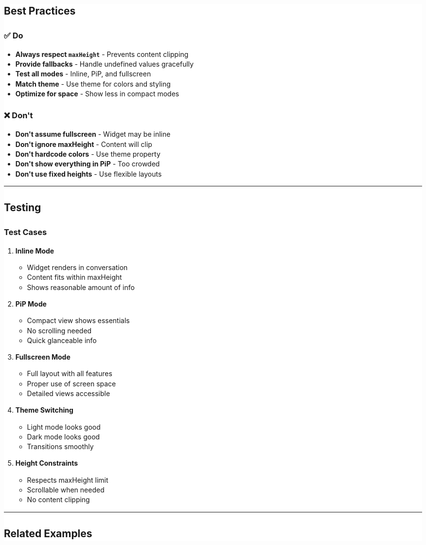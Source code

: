 
## Best Practices

### ✅ Do

- **Always respect `maxHeight`** - Prevents content clipping
- **Provide fallbacks** - Handle undefined values gracefully
- **Test all modes** - Inline, PiP, and fullscreen
- **Match theme** - Use theme for colors and styling
- **Optimize for space** - Show less in compact modes

### ❌ Don't

- **Don't assume fullscreen** - Widget may be inline
- **Don't ignore maxHeight** - Content will clip
- **Don't hardcode colors** - Use theme property
- **Don't show everything in PiP** - Too crowded
- **Don't use fixed heights** - Use flexible layouts

---

## Testing

### Test Cases

1. **Inline Mode**
   - Widget renders in conversation
   - Content fits within maxHeight
   - Shows reasonable amount of info

2. **PiP Mode**
   - Compact view shows essentials
   - No scrolling needed
   - Quick glanceable info

3. **Fullscreen Mode**
   - Full layout with all features
   - Proper use of screen space
   - Detailed views accessible

4. **Theme Switching**
   - Light mode looks good
   - Dark mode looks good
   - Transitions smoothly

5. **Height Constraints**
   - Respects maxHeight limit
   - Scrollable when needed
   - No content clipping

---

## Related Examples
